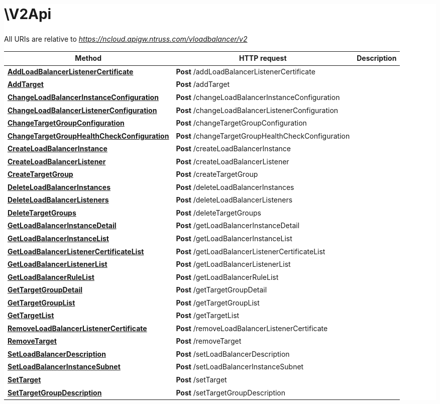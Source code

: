 # \V2Api

All URIs are relative to *https://ncloud.apigw.ntruss.com/vloadbalancer/v2*

Method | HTTP request | Description
------------- | ------------- | -------------
[**AddLoadBalancerListenerCertificate**](V2Api.md#AddLoadBalancerListenerCertificate) | **Post** /addLoadBalancerListenerCertificate | 
[**AddTarget**](V2Api.md#AddTarget) | **Post** /addTarget | 
[**ChangeLoadBalancerInstanceConfiguration**](V2Api.md#ChangeLoadBalancerInstanceConfiguration) | **Post** /changeLoadBalancerInstanceConfiguration | 
[**ChangeLoadBalancerListenerConfiguration**](V2Api.md#ChangeLoadBalancerListenerConfiguration) | **Post** /changeLoadBalancerListenerConfiguration | 
[**ChangeTargetGroupConfiguration**](V2Api.md#ChangeTargetGroupConfiguration) | **Post** /changeTargetGroupConfiguration | 
[**ChangeTargetGroupHealthCheckConfiguration**](V2Api.md#ChangeTargetGroupHealthCheckConfiguration) | **Post** /changeTargetGroupHealthCheckConfiguration | 
[**CreateLoadBalancerInstance**](V2Api.md#CreateLoadBalancerInstance) | **Post** /createLoadBalancerInstance | 
[**CreateLoadBalancerListener**](V2Api.md#CreateLoadBalancerListener) | **Post** /createLoadBalancerListener | 
[**CreateTargetGroup**](V2Api.md#CreateTargetGroup) | **Post** /createTargetGroup | 
[**DeleteLoadBalancerInstances**](V2Api.md#DeleteLoadBalancerInstances) | **Post** /deleteLoadBalancerInstances | 
[**DeleteLoadBalancerListeners**](V2Api.md#DeleteLoadBalancerListeners) | **Post** /deleteLoadBalancerListeners | 
[**DeleteTargetGroups**](V2Api.md#DeleteTargetGroups) | **Post** /deleteTargetGroups | 
[**GetLoadBalancerInstanceDetail**](V2Api.md#GetLoadBalancerInstanceDetail) | **Post** /getLoadBalancerInstanceDetail | 
[**GetLoadBalancerInstanceList**](V2Api.md#GetLoadBalancerInstanceList) | **Post** /getLoadBalancerInstanceList | 
[**GetLoadBalancerListenerCertificateList**](V2Api.md#GetLoadBalancerListenerCertificateList) | **Post** /getLoadBalancerListenerCertificateList | 
[**GetLoadBalancerListenerList**](V2Api.md#GetLoadBalancerListenerList) | **Post** /getLoadBalancerListenerList | 
[**GetLoadBalancerRuleList**](V2Api.md#GetLoadBalancerRuleList) | **Post** /getLoadBalancerRuleList | 
[**GetTargetGroupDetail**](V2Api.md#GetTargetGroupDetail) | **Post** /getTargetGroupDetail | 
[**GetTargetGroupList**](V2Api.md#GetTargetGroupList) | **Post** /getTargetGroupList | 
[**GetTargetList**](V2Api.md#GetTargetList) | **Post** /getTargetList | 
[**RemoveLoadBalancerListenerCertificate**](V2Api.md#RemoveLoadBalancerListenerCertificate) | **Post** /removeLoadBalancerListenerCertificate | 
[**RemoveTarget**](V2Api.md#RemoveTarget) | **Post** /removeTarget | 
[**SetLoadBalancerDescription**](V2Api.md#SetLoadBalancerDescription) | **Post** /setLoadBalancerDescription | 
[**SetLoadBalancerInstanceSubnet**](V2Api.md#SetLoadBalancerInstanceSubnet) | **Post** /setLoadBalancerInstanceSubnet | 
[**SetTarget**](V2Api.md#SetTarget) | **Post** /setTarget | 
[**SetTargetGroupDescription**](V2Api.md#SetTargetGroupDescription) | **Post** /setTargetGroupDescription | 
